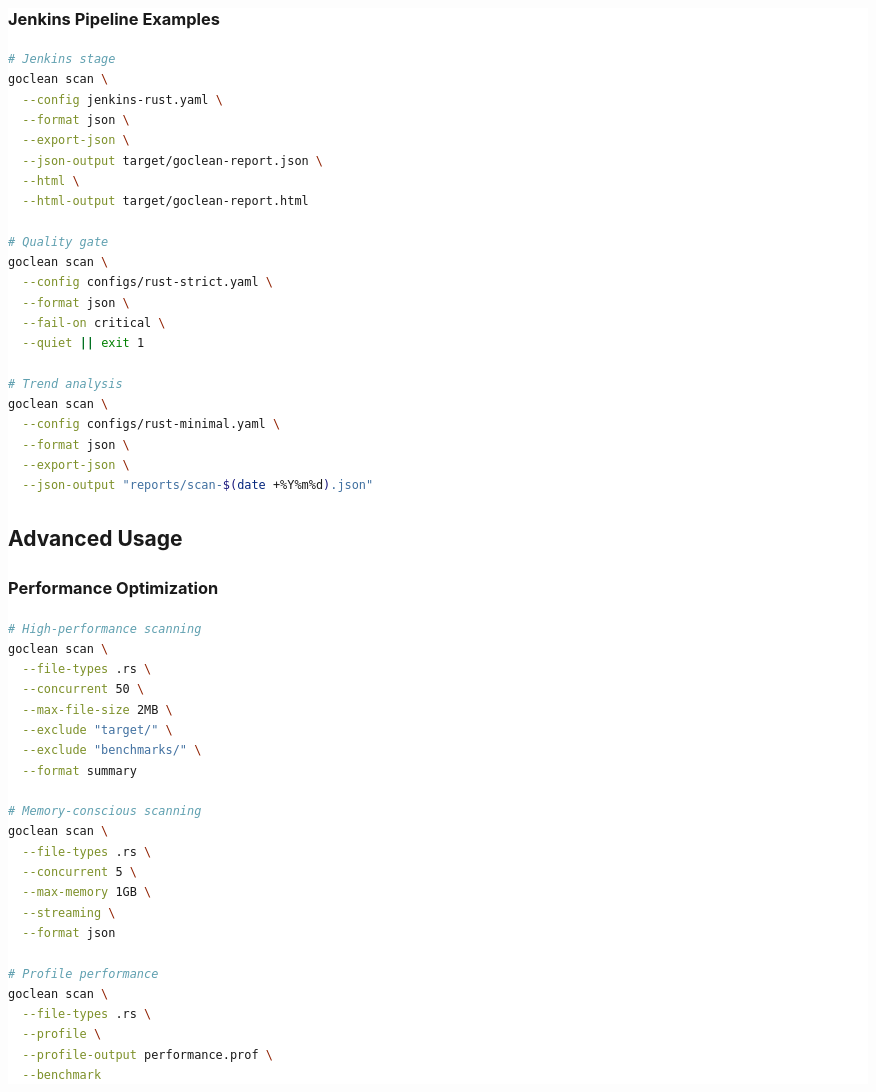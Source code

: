 ### Jenkins Pipeline Examples

```bash
# Jenkins stage
goclean scan \
  --config jenkins-rust.yaml \
  --format json \
  --export-json \
  --json-output target/goclean-report.json \
  --html \
  --html-output target/goclean-report.html

# Quality gate
goclean scan \
  --config configs/rust-strict.yaml \
  --format json \
  --fail-on critical \
  --quiet || exit 1

# Trend analysis
goclean scan \
  --config configs/rust-minimal.yaml \
  --format json \
  --export-json \
  --json-output "reports/scan-$(date +%Y%m%d).json"
```

## Advanced Usage

### Performance Optimization

```bash
# High-performance scanning
goclean scan \
  --file-types .rs \
  --concurrent 50 \
  --max-file-size 2MB \
  --exclude "target/" \
  --exclude "benchmarks/" \
  --format summary

# Memory-conscious scanning
goclean scan \
  --file-types .rs \
  --concurrent 5 \
  --max-memory 1GB \
  --streaming \
  --format json

# Profile performance
goclean scan \
  --file-types .rs \
  --profile \
  --profile-output performance.prof \
  --benchmark
```
